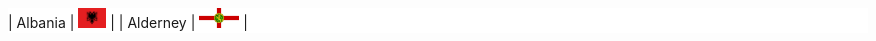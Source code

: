 | Albania | <img src="https://raw.githubusercontent.com/dreamyguy/flags/master/europe/Flag_of_Albania.svg?sanitize=true" alt="Albania" height="20px"> |
| Alderney | <img src="https://raw.githubusercontent.com/dreamyguy/flags/master/europe/Flag_of_Alderney.svg?sanitize=true" alt="Alderney" height="20px"> |